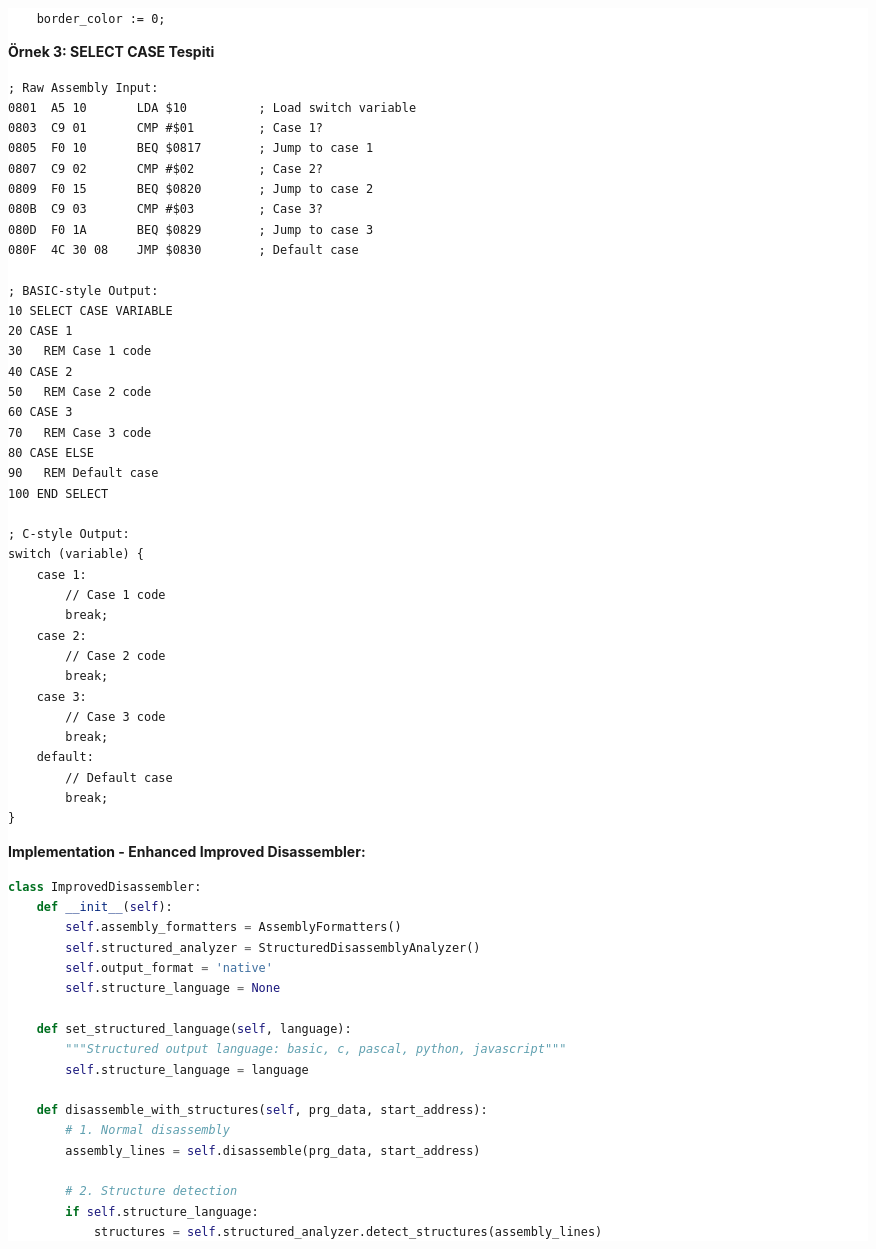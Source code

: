 ```assembly
    border_color := 0;
```

**Örnek 3: SELECT CASE Tespiti**
```assembly
; Raw Assembly Input:
0801  A5 10       LDA $10          ; Load switch variable
0803  C9 01       CMP #$01         ; Case 1?
0805  F0 10       BEQ $0817        ; Jump to case 1
0807  C9 02       CMP #$02         ; Case 2?
0809  F0 15       BEQ $0820        ; Jump to case 2  
080B  C9 03       CMP #$03         ; Case 3?
080D  F0 1A       BEQ $0829        ; Jump to case 3
080F  4C 30 08    JMP $0830        ; Default case

; BASIC-style Output:
10 SELECT CASE VARIABLE
20 CASE 1
30   REM Case 1 code
40 CASE 2  
50   REM Case 2 code
60 CASE 3
70   REM Case 3 code
80 CASE ELSE
90   REM Default case
100 END SELECT

; C-style Output:
switch (variable) {
    case 1:
        // Case 1 code
        break;
    case 2:
        // Case 2 code  
        break;
    case 3:
        // Case 3 code
        break;
    default:
        // Default case
        break;
}
```

**Implementation - Enhanced Improved Disassembler:**

```python
class ImprovedDisassembler:
    def __init__(self):
        self.assembly_formatters = AssemblyFormatters()
        self.structured_analyzer = StructuredDisassemblyAnalyzer()
        self.output_format = 'native'
        self.structure_language = None
        
    def set_structured_language(self, language):
        """Structured output language: basic, c, pascal, python, javascript"""
        self.structure_language = language
        
    def disassemble_with_structures(self, prg_data, start_address):
        # 1. Normal disassembly
        assembly_lines = self.disassemble(prg_data, start_address)
        
        # 2. Structure detection
        if self.structure_language:
            structures = self.structured_analyzer.detect_structures(assembly_lines)
```